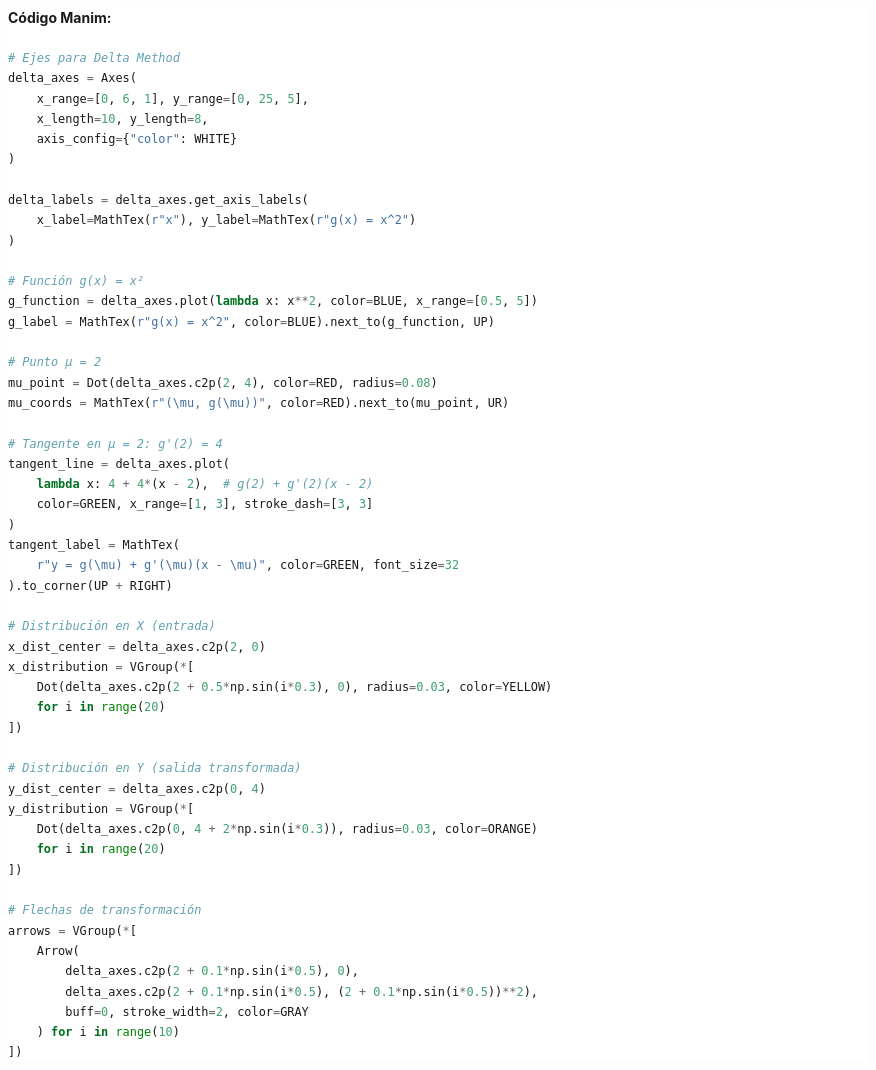 #### **Código Manim:**
```python
# Ejes para Delta Method
delta_axes = Axes(
    x_range=[0, 6, 1], y_range=[0, 25, 5],
    x_length=10, y_length=8,
    axis_config={"color": WHITE}
)

delta_labels = delta_axes.get_axis_labels(
    x_label=MathTex(r"x"), y_label=MathTex(r"g(x) = x^2")
)

# Función g(x) = x²
g_function = delta_axes.plot(lambda x: x**2, color=BLUE, x_range=[0.5, 5])
g_label = MathTex(r"g(x) = x^2", color=BLUE).next_to(g_function, UP)

# Punto μ = 2
mu_point = Dot(delta_axes.c2p(2, 4), color=RED, radius=0.08)
mu_coords = MathTex(r"(\mu, g(\mu))", color=RED).next_to(mu_point, UR)

# Tangente en μ = 2: g'(2) = 4
tangent_line = delta_axes.plot(
    lambda x: 4 + 4*(x - 2),  # g(2) + g'(2)(x - 2)
    color=GREEN, x_range=[1, 3], stroke_dash=[3, 3]
)
tangent_label = MathTex(
    r"y = g(\mu) + g'(\mu)(x - \mu)", color=GREEN, font_size=32
).to_corner(UP + RIGHT)

# Distribución en X (entrada)
x_dist_center = delta_axes.c2p(2, 0)
x_distribution = VGroup(*[
    Dot(delta_axes.c2p(2 + 0.5*np.sin(i*0.3), 0), radius=0.03, color=YELLOW)
    for i in range(20)
])

# Distribución en Y (salida transformada)
y_dist_center = delta_axes.c2p(0, 4)
y_distribution = VGroup(*[
    Dot(delta_axes.c2p(0, 4 + 2*np.sin(i*0.3)), radius=0.03, color=ORANGE)
    for i in range(20)
])

# Flechas de transformación
arrows = VGroup(*[
    Arrow(
        delta_axes.c2p(2 + 0.1*np.sin(i*0.5), 0),
        delta_axes.c2p(2 + 0.1*np.sin(i*0.5), (2 + 0.1*np.sin(i*0.5))**2),
        buff=0, stroke_width=2, color=GRAY
    ) for i in range(10)
])
```
